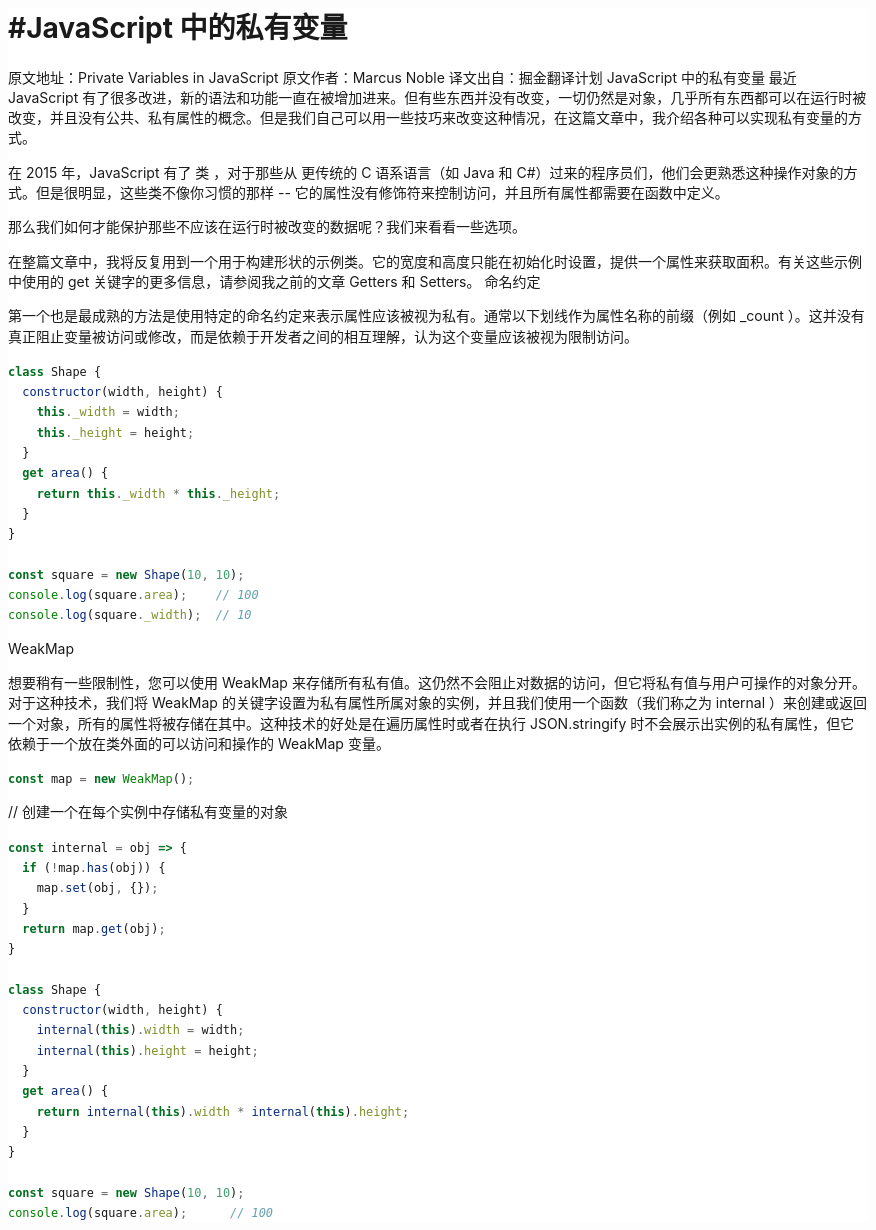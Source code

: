 ﻿
﻿#JavaScript 中的私有变量
=
原文地址：Private Variables in JavaScript
原文作者：Marcus Noble
译文出自：掘金翻译计划
JavaScript 中的私有变量
最近 JavaScript 有了很多改进，新的语法和功能一直在被增加进来。但有些东西并没有改变，一切仍然是对象，几乎所有东西都可以在运行时被改变，并且没有公共、私有属性的概念。但是我们自己可以用一些技巧来改变这种情况，在这篇文章中，我介绍各种可以实现私有变量的方式。

在 2015 年，JavaScript 有了 类 ，对于那些从 更传统的 C 语系语言（如 Java 和 C#）过来的程序员们，他们会更熟悉这种操作对象的方式。但是很明显，这些类不像你习惯的那样 -- 它的属性没有修饰符来控制访问，并且所有属性都需要在函数中定义。

那么我们如何才能保护那些不应该在运行时被改变的数据呢？我们来看看一些选项。

在整篇文章中，我将反复用到一个用于构建形状的示例类。它的宽度和高度只能在初始化时设置，提供一个属性来获取面积。有关这些示例中使用的 get 关键字的更多信息，请参阅我之前的文章 Getters 和 Setters。
命名约定

第一个也是最成熟的方法是使用特定的命名约定来表示属性应该被视为私有。通常以下划线作为属性名称的前缀（例如 _count ）。这并没有真正阻止变量被访问或修改，而是依赖于开发者之间的相互理解，认为这个变量应该被视为限制访问。
```javascript
class Shape {
  constructor(width, height) {
    this._width = width;
    this._height = height;
  }
  get area() {
    return this._width * this._height;
  }
}

const square = new Shape(10, 10);
console.log(square.area);    // 100
console.log(square._width);  // 10
```
WeakMap

想要稍有一些限制性，您可以使用 WeakMap 来存储所有私有值。这仍然不会阻止对数据的访问，但它将私有值与用户可操作的对象分开。对于这种技术，我们将 WeakMap 的关键字设置为私有属性所属对象的实例，并且我们使用一个函数（我们称之为 internal ）来创建或返回一个对象，所有的属性将被存储在其中。这种技术的好处是在遍历属性时或者在执行 JSON.stringify 时不会展示出实例的私有属性，但它依赖于一个放在类外面的可以访问和操作的 WeakMap 变量。
```javascript
const map = new WeakMap();

```

// 创建一个在每个实例中存储私有变量的对象
```javascript
const internal = obj => {
  if (!map.has(obj)) {
    map.set(obj, {});
  }
  return map.get(obj);
}

class Shape {
  constructor(width, height) {
    internal(this).width = width;
    internal(this).height = height;
  }
  get area() {
    return internal(this).width * internal(this).height;
  }
}

const square = new Shape(10, 10);
console.log(square.area);      // 100
```